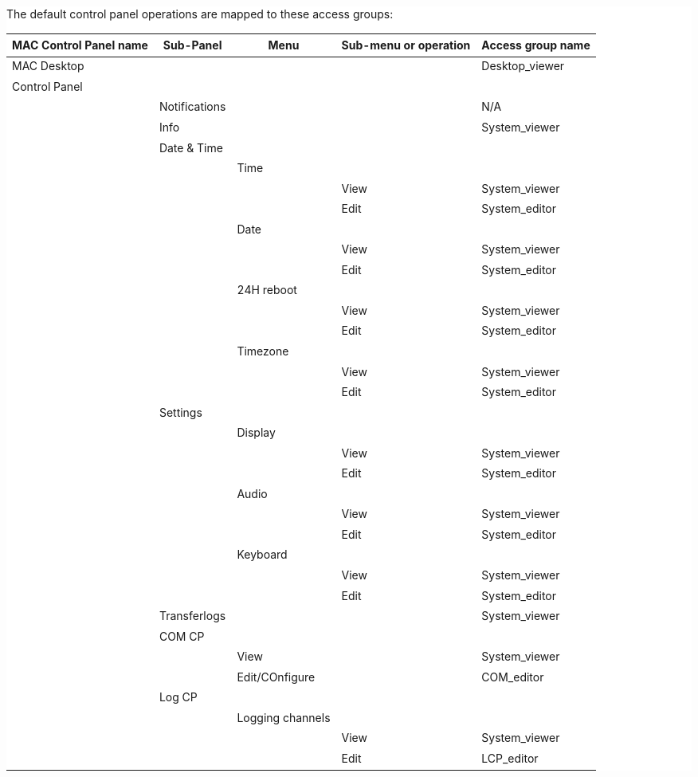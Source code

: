 The default control panel operations are mapped to these access groups:


| MAC Control Panel name  | Sub-Panel  | Menu  | Sub-menu or operation  | Access group name   |
|  -------- | -------- | -------- | -------- | -------- |
| MAC Desktop  |  |  |  | Desktop_viewer   |
| Control Panel  |  |  |  |  |
|  | Notifications  |  |  | N/A   |
|  | Info  |  |  | System_viewer   |
|  | Date & Time  |  |  |  |
|  |  | Time  |  |  |
|  |  |  | View  | System_viewer   |
|  |  |  | Edit  | System_editor   |
|  |  | Date  |  |  |
|  |  |  | View  | System_viewer   |
|  |  |  | Edit  | System_editor   |
|  |  | 24H reboot  |  |  |
|  |  |  | View  | System_viewer   |
|  |  |  | Edit  | System_editor   |
|  |  | Timezone  |  |  |
|  |  |  | View  | System_viewer   |
|  |  |  | Edit  | System_editor   |
|  | Settings  |  |  |  |
|  |  | Display  |  |  |
|  |  |  | View  | System_viewer   |
|  |  |  | Edit  | System_editor   |
|  |  | Audio  |  |  |
|  |  |  | View  | System_viewer   |
|  |  |  | Edit  | System_editor   |
|  |  | Keyboard  |  |  |
|  |  |  | View  | System_viewer   |
|  |  |  | Edit  | System_editor   |
|  | Transferlogs  |  |  | System_viewer   |
|  | COM CP  |  |  |  |
|  |  | View  |  | System_viewer   |
|  |  | Edit/COnfigure  |  | COM_editor   |
|  | Log CP  |  |  |  |
|  |  | Logging channels  |  |  |
|  |  |  | View  | System_viewer   |
|  |  |  | Edit  | LCP_editor   |